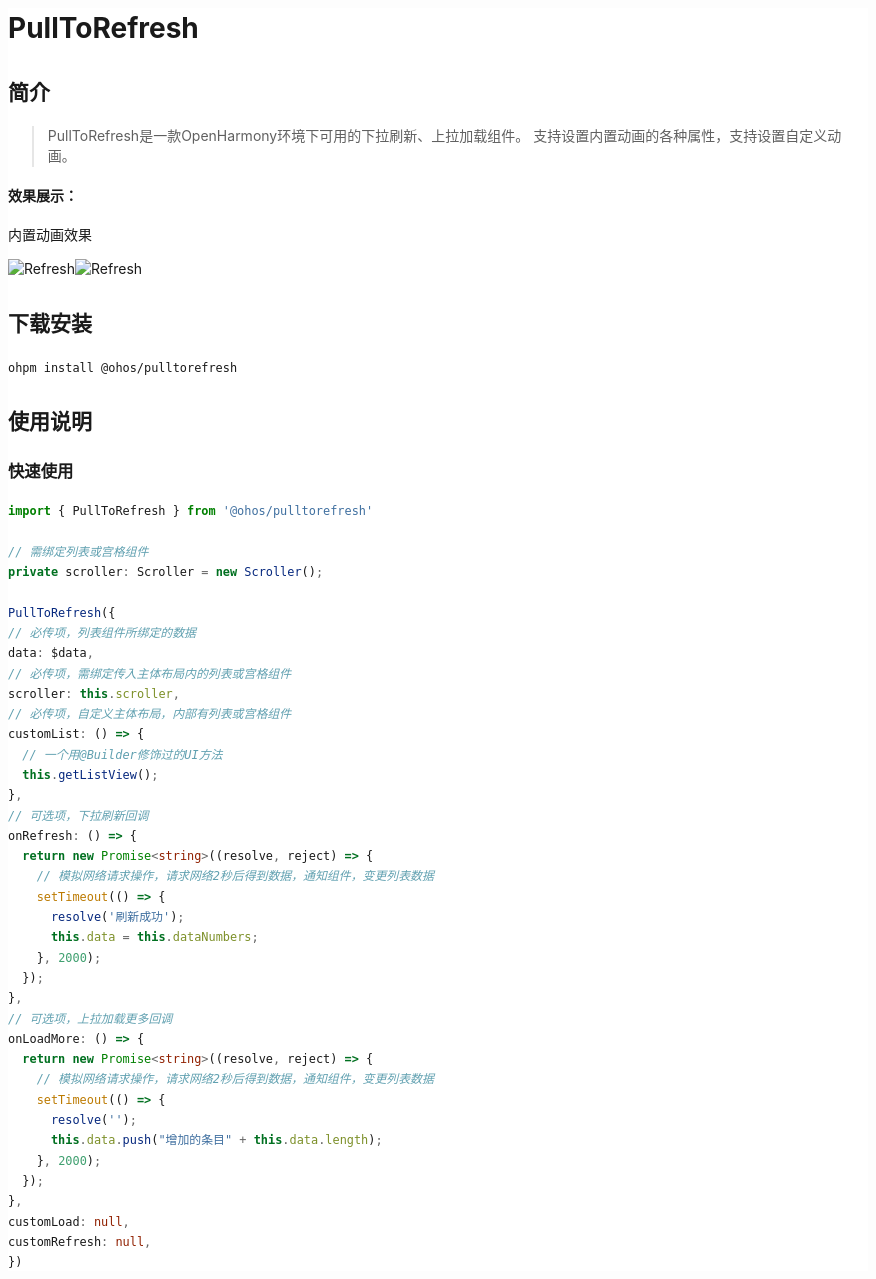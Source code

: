 # PullToRefresh

## 简介

> PullToRefresh是一款OpenHarmony环境下可用的下拉刷新、上拉加载组件。
> 支持设置内置动画的各种属性，支持设置自定义动画。

#### 效果展示：

内置动画效果

![Refresh](gifs/Refresh.gif)![Refresh](gifs/LoadMore.gif)

## 下载安装

```shell
ohpm install @ohos/pulltorefresh
```

## 使用说明

### 快速使用

```typescript
import { PullToRefresh } from '@ohos/pulltorefresh'

// 需绑定列表或宫格组件
private scroller: Scroller = new Scroller();
  
PullToRefresh({
// 必传项，列表组件所绑定的数据
data: $data,
// 必传项，需绑定传入主体布局内的列表或宫格组件
scroller: this.scroller,
// 必传项，自定义主体布局，内部有列表或宫格组件
customList: () => {
  // 一个用@Builder修饰过的UI方法
  this.getListView();
},
// 可选项，下拉刷新回调
onRefresh: () => {
  return new Promise<string>((resolve, reject) => {
    // 模拟网络请求操作，请求网络2秒后得到数据，通知组件，变更列表数据
    setTimeout(() => {
      resolve('刷新成功');
      this.data = this.dataNumbers;
    }, 2000);
  });
},
// 可选项，上拉加载更多回调
onLoadMore: () => {
  return new Promise<string>((resolve, reject) => {
    // 模拟网络请求操作，请求网络2秒后得到数据，通知组件，变更列表数据
    setTimeout(() => {
      resolve('');
      this.data.push("增加的条目" + this.data.length);
    }, 2000);
  });
},
customLoad: null,
customRefresh: null,
})
```
